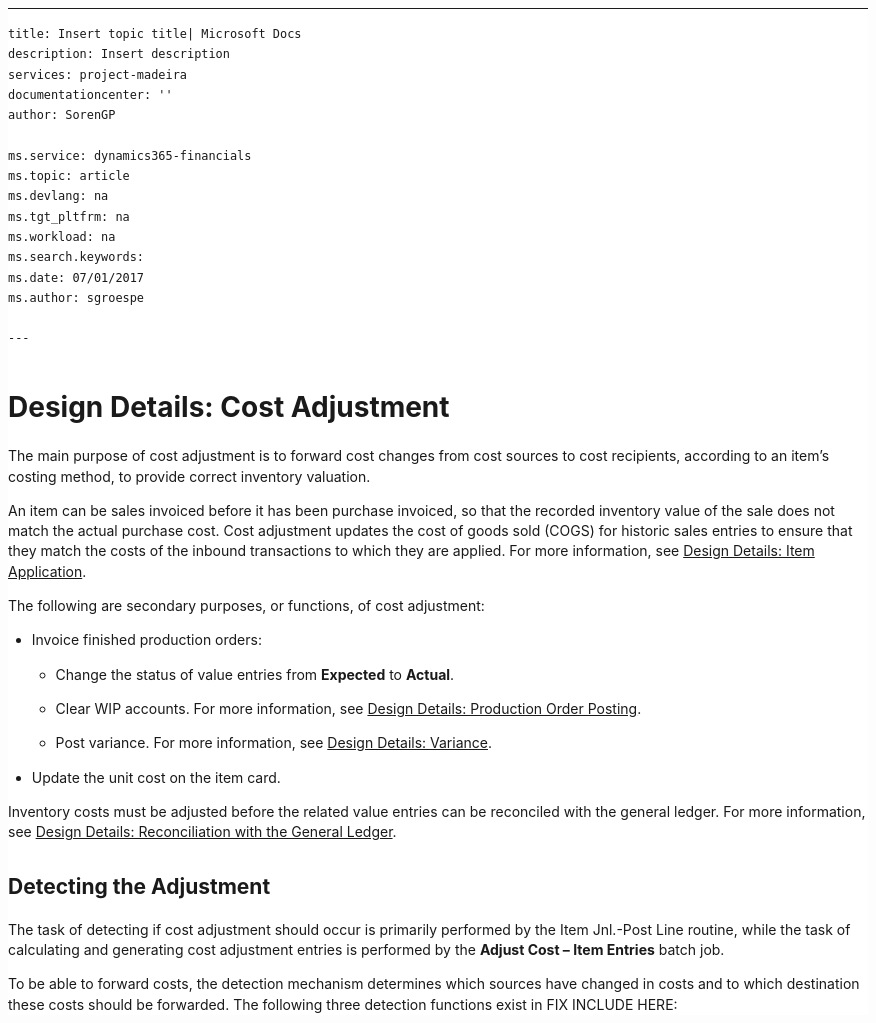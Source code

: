 ---
    title: Insert topic title| Microsoft Docs
    description: Insert description
    services: project-madeira
    documentationcenter: ''
    author: SorenGP

    ms.service: dynamics365-financials
    ms.topic: article
    ms.devlang: na
    ms.tgt_pltfrm: na
    ms.workload: na
    ms.search.keywords:
    ms.date: 07/01/2017
    ms.author: sgroespe

    ---
# Design Details: Cost Adjustment
The main purpose of cost adjustment is to forward cost changes from cost sources to cost recipients, according to an item’s costing method, to provide correct inventory valuation.  
  
 An item can be sales invoiced before it has been purchase invoiced, so that the recorded inventory value of the sale does not match the actual purchase cost. Cost adjustment updates the cost of goods sold \(COGS\) for historic sales entries to ensure that they match the costs of the inbound transactions to which they are applied. For more information, see [Design Details: Item Application](../ApplicationDesign/design-details-item-application.md).  
  
 The following are secondary purposes, or functions, of cost adjustment:  
  
-   Invoice finished production orders:  
  
    -   Change the status of value entries from **Expected** to **Actual**.  
  
    -   Clear WIP accounts. For more information, see [Design Details: Production Order Posting](../ApplicationDesign/design-details-production-order-posting.md).  
  
    -   Post variance. For more information, see [Design Details: Variance](../ApplicationDesign/design-details-variance.md).  
  
-   Update the unit cost on the item card.  
  
 Inventory costs must be adjusted before the related value entries can be reconciled with the general ledger. For more information, see [Design Details: Reconciliation with the General Ledger](../ApplicationDesign/design-details-reconciliation-with-the-general-ledger.md).  
  
## Detecting the Adjustment  
 The task of detecting if cost adjustment should occur is primarily performed by the Item Jnl.\-Post Line routine, while the task of calculating and generating cost adjustment entries is performed by the **Adjust Cost – Item Entries** batch job.  
  
 To be able to forward costs, the detection mechanism determines which sources have changed in costs and to which destination these costs should be forwarded. The following three detection functions exist in FIX INCLUDE HERE:  
  